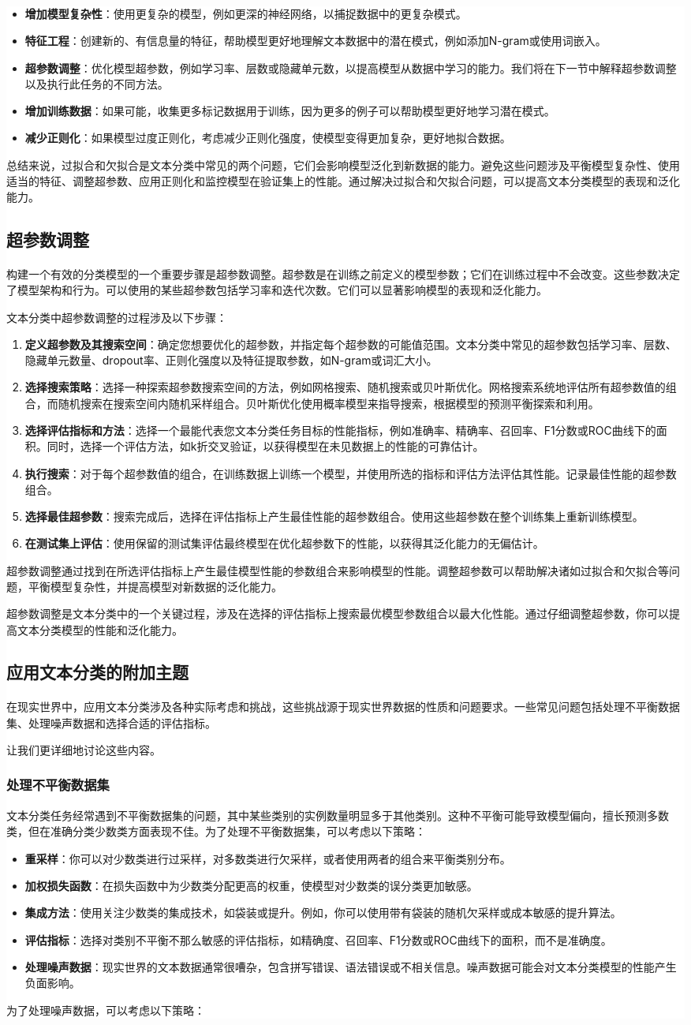 +   **增加模型复杂性**：使用更复杂的模型，例如更深的神经网络，以捕捉数据中的更复杂模式。

+   **特征工程**：创建新的、有信息量的特征，帮助模型更好地理解文本数据中的潜在模式，例如添加N-gram或使用词嵌入。

+   **超参数调整**：优化模型超参数，例如学习率、层数或隐藏单元数，以提高模型从数据中学习的能力。我们将在下一节中解释超参数调整以及执行此任务的不同方法。

+   **增加训练数据**：如果可能，收集更多标记数据用于训练，因为更多的例子可以帮助模型更好地学习潜在模式。

+   **减少正则化**：如果模型过度正则化，考虑减少正则化强度，使模型变得更加复杂，更好地拟合数据。

总结来说，过拟合和欠拟合是文本分类中常见的两个问题，它们会影响模型泛化到新数据的能力。避免这些问题涉及平衡模型复杂性、使用适当的特征、调整超参数、应用正则化和监控模型在验证集上的性能。通过解决过拟合和欠拟合问题，可以提高文本分类模型的表现和泛化能力。

## 超参数调整

构建一个有效的分类模型的一个重要步骤是超参数调整。超参数是在训练之前定义的模型参数；它们在训练过程中不会改变。这些参数决定了模型架构和行为。可以使用的某些超参数包括学习率和迭代次数。它们可以显著影响模型的表现和泛化能力。

文本分类中超参数调整的过程涉及以下步骤：

1.  **定义超参数及其搜索空间**：确定您想要优化的超参数，并指定每个超参数的可能值范围。文本分类中常见的超参数包括学习率、层数、隐藏单元数量、dropout率、正则化强度以及特征提取参数，如N-gram或词汇大小。

1.  **选择搜索策略**：选择一种探索超参数搜索空间的方法，例如网格搜索、随机搜索或贝叶斯优化。网格搜索系统地评估所有超参数值的组合，而随机搜索在搜索空间内随机采样组合。贝叶斯优化使用概率模型来指导搜索，根据模型的预测平衡探索和利用。

1.  **选择评估指标和方法**：选择一个最能代表您文本分类任务目标的性能指标，例如准确率、精确率、召回率、F1分数或ROC曲线下的面积。同时，选择一个评估方法，如k折交叉验证，以获得模型在未见数据上的性能的可靠估计。

1.  **执行搜索**：对于每个超参数值的组合，在训练数据上训练一个模型，并使用所选的指标和评估方法评估其性能。记录最佳性能的超参数组合。

1.  **选择最佳超参数**：搜索完成后，选择在评估指标上产生最佳性能的超参数组合。使用这些超参数在整个训练集上重新训练模型。

1.  **在测试集上评估**：使用保留的测试集评估最终模型在优化超参数下的性能，以获得其泛化能力的无偏估计。

超参数调整通过找到在所选评估指标上产生最佳模型性能的参数组合来影响模型的性能。调整超参数可以帮助解决诸如过拟合和欠拟合等问题，平衡模型复杂性，并提高模型对新数据的泛化能力。

超参数调整是文本分类中的一个关键过程，涉及在选择的评估指标上搜索最优模型参数组合以最大化性能。通过仔细调整超参数，你可以提高文本分类模型的性能和泛化能力。

## 应用文本分类的附加主题

在现实世界中，应用文本分类涉及各种实际考虑和挑战，这些挑战源于现实世界数据的性质和问题要求。一些常见问题包括处理不平衡数据集、处理噪声数据和选择合适的评估指标。

让我们更详细地讨论这些内容。

### 处理不平衡数据集

文本分类任务经常遇到不平衡数据集的问题，其中某些类别的实例数量明显多于其他类别。这种不平衡可能导致模型偏向，擅长预测多数类，但在准确分类少数类方面表现不佳。为了处理不平衡数据集，可以考虑以下策略：

+   **重采样**：你可以对少数类进行过采样，对多数类进行欠采样，或者使用两者的组合来平衡类别分布。

+   **加权损失函数**：在损失函数中为少数类分配更高的权重，使模型对少数类的误分类更加敏感。

+   **集成方法**：使用关注少数类的集成技术，如袋装或提升。例如，你可以使用带有袋装的随机欠采样或成本敏感的提升算法。

+   **评估指标**：选择对类别不平衡不那么敏感的评估指标，如精确度、召回率、F1分数或ROC曲线下的面积，而不是准确度。

+   **处理噪声数据**：现实世界的文本数据通常很嘈杂，包含拼写错误、语法错误或不相关信息。噪声数据可能会对文本分类模型的性能产生负面影响。

为了处理噪声数据，可以考虑以下策略：
